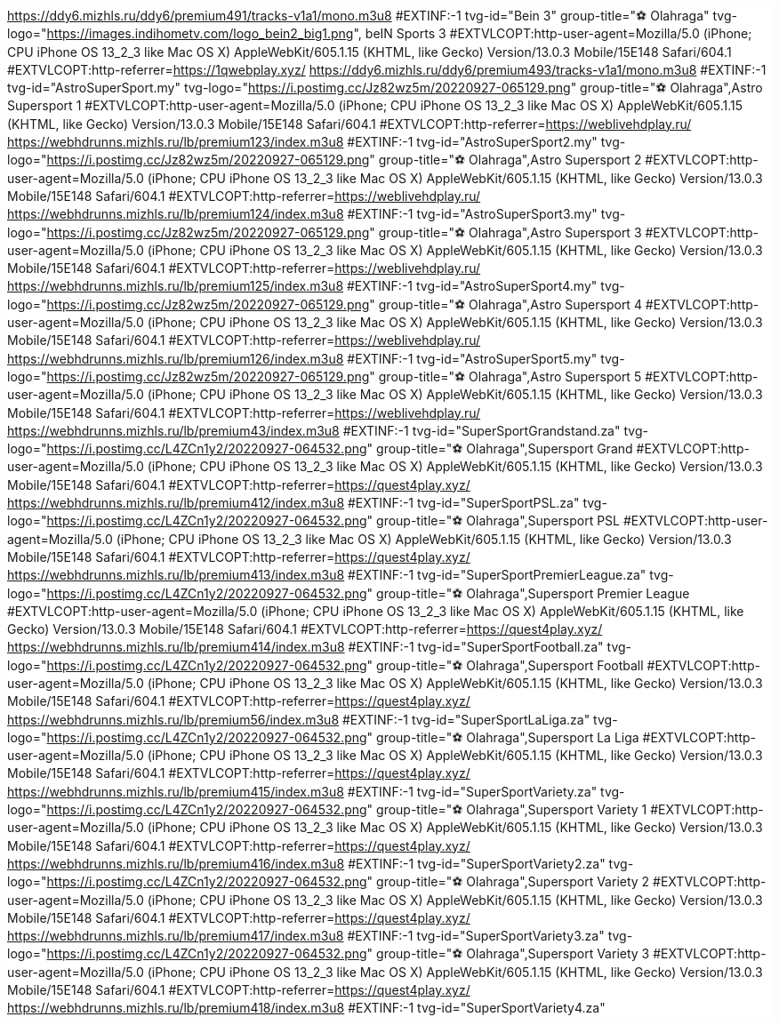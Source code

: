 https://ddy6.mizhls.ru/ddy6/premium491/tracks-v1a1/mono.m3u8 #EXTINF:-1 tvg-id="Bein 3" group-title="⚽ Olahraga" tvg-logo="https://images.indihometv.com/logo_bein2_big1.png", beIN Sports 3 #EXTVLCOPT:http-user-agent=Mozilla/5.0 (iPhone; CPU iPhone OS 13_2_3 like Mac OS X) AppleWebKit/605.1.15 (KHTML, like Gecko) Version/13.0.3 Mobile/15E148 Safari/604.1 #EXTVLCOPT:http-referrer=https://1qwebplay.xyz/ https://ddy6.mizhls.ru/ddy6/premium493/tracks-v1a1/mono.m3u8 #EXTINF:-1 tvg-id="AstroSuperSport.my" tvg-logo="https://i.postimg.cc/Jz82wz5m/20220927-065129.png" group-title="⚽ Olahraga",Astro Supersport 1 #EXTVLCOPT:http-user-agent=Mozilla/5.0 (iPhone; CPU iPhone OS 13_2_3 like Mac OS X) AppleWebKit/605.1.15 (KHTML, like Gecko) Version/13.0.3 Mobile/15E148 Safari/604.1 #EXTVLCOPT:http-referrer=https://weblivehdplay.ru/ https://webhdrunns.mizhls.ru/lb/premium123/index.m3u8 #EXTINF:-1 tvg-id="AstroSuperSport2.my" tvg-logo="https://i.postimg.cc/Jz82wz5m/20220927-065129.png" group-title="⚽ Olahraga",Astro Supersport 2 #EXTVLCOPT:http-user-agent=Mozilla/5.0 (iPhone; CPU iPhone OS 13_2_3 like Mac OS X) AppleWebKit/605.1.15 (KHTML, like Gecko) Version/13.0.3 Mobile/15E148 Safari/604.1 #EXTVLCOPT:http-referrer=https://weblivehdplay.ru/ https://webhdrunns.mizhls.ru/lb/premium124/index.m3u8 #EXTINF:-1 tvg-id="AstroSuperSport3.my" tvg-logo="https://i.postimg.cc/Jz82wz5m/20220927-065129.png" group-title="⚽ Olahraga",Astro Supersport 3 #EXTVLCOPT:http-user-agent=Mozilla/5.0 (iPhone; CPU iPhone OS 13_2_3 like Mac OS X) AppleWebKit/605.1.15 (KHTML, like Gecko) Version/13.0.3 Mobile/15E148 Safari/604.1 #EXTVLCOPT:http-referrer=https://weblivehdplay.ru/ https://webhdrunns.mizhls.ru/lb/premium125/index.m3u8 #EXTINF:-1 tvg-id="AstroSuperSport4.my" tvg-logo="https://i.postimg.cc/Jz82wz5m/20220927-065129.png" group-title="⚽ Olahraga",Astro Supersport 4 #EXTVLCOPT:http-user-agent=Mozilla/5.0 (iPhone; CPU iPhone OS 13_2_3 like Mac OS X) AppleWebKit/605.1.15 (KHTML, like Gecko) Version/13.0.3 Mobile/15E148 Safari/604.1 #EXTVLCOPT:http-referrer=https://weblivehdplay.ru/ https://webhdrunns.mizhls.ru/lb/premium126/index.m3u8 #EXTINF:-1 tvg-id="AstroSuperSport5.my" tvg-logo="https://i.postimg.cc/Jz82wz5m/20220927-065129.png" group-title="⚽ Olahraga",Astro Supersport 5 #EXTVLCOPT:http-user-agent=Mozilla/5.0 (iPhone; CPU iPhone OS 13_2_3 like Mac OS X) AppleWebKit/605.1.15 (KHTML, like Gecko) Version/13.0.3 Mobile/15E148 Safari/604.1 #EXTVLCOPT:http-referrer=https://weblivehdplay.ru/ https://webhdrunns.mizhls.ru/lb/premium43/index.m3u8 #EXTINF:-1 tvg-id="SuperSportGrandstand.za" tvg-logo="https://i.postimg.cc/L4ZCn1y2/20220927-064532.png" group-title="⚽ Olahraga",Supersport Grand #EXTVLCOPT:http-user-agent=Mozilla/5.0 (iPhone; CPU iPhone OS 13_2_3 like Mac OS X) AppleWebKit/605.1.15 (KHTML, like Gecko) Version/13.0.3 Mobile/15E148 Safari/604.1 #EXTVLCOPT:http-referrer=https://quest4play.xyz/ https://webhdrunns.mizhls.ru/lb/premium412/index.m3u8 #EXTINF:-1 tvg-id="SuperSportPSL.za" tvg-logo="https://i.postimg.cc/L4ZCn1y2/20220927-064532.png" group-title="⚽ Olahraga",Supersport PSL #EXTVLCOPT:http-user-agent=Mozilla/5.0 (iPhone; CPU iPhone OS 13_2_3 like Mac OS X) AppleWebKit/605.1.15 (KHTML, like Gecko) Version/13.0.3 Mobile/15E148 Safari/604.1 #EXTVLCOPT:http-referrer=https://quest4play.xyz/ https://webhdrunns.mizhls.ru/lb/premium413/index.m3u8 #EXTINF:-1 tvg-id="SuperSportPremierLeague.za" tvg-logo="https://i.postimg.cc/L4ZCn1y2/20220927-064532.png" group-title="⚽ Olahraga",Supersport Premier League #EXTVLCOPT:http-user-agent=Mozilla/5.0 (iPhone; CPU iPhone OS 13_2_3 like Mac OS X) AppleWebKit/605.1.15 (KHTML, like Gecko) Version/13.0.3 Mobile/15E148 Safari/604.1 #EXTVLCOPT:http-referrer=https://quest4play.xyz/ https://webhdrunns.mizhls.ru/lb/premium414/index.m3u8 #EXTINF:-1 tvg-id="SuperSportFootball.za" tvg-logo="https://i.postimg.cc/L4ZCn1y2/20220927-064532.png" group-title="⚽ Olahraga",Supersport Football #EXTVLCOPT:http-user-agent=Mozilla/5.0 (iPhone; CPU iPhone OS 13_2_3 like Mac OS X) AppleWebKit/605.1.15 (KHTML, like Gecko) Version/13.0.3 Mobile/15E148 Safari/604.1 #EXTVLCOPT:http-referrer=https://quest4play.xyz/ https://webhdrunns.mizhls.ru/lb/premium56/index.m3u8 #EXTINF:-1 tvg-id="SuperSportLaLiga.za" tvg-logo="https://i.postimg.cc/L4ZCn1y2/20220927-064532.png" group-title="⚽ Olahraga",Supersport La Liga #EXTVLCOPT:http-user-agent=Mozilla/5.0 (iPhone; CPU iPhone OS 13_2_3 like Mac OS X) AppleWebKit/605.1.15 (KHTML, like Gecko) Version/13.0.3 Mobile/15E148 Safari/604.1 #EXTVLCOPT:http-referrer=https://quest4play.xyz/ https://webhdrunns.mizhls.ru/lb/premium415/index.m3u8 #EXTINF:-1 tvg-id="SuperSportVariety.za" tvg-logo="https://i.postimg.cc/L4ZCn1y2/20220927-064532.png" group-title="⚽ Olahraga",Supersport Variety 1 #EXTVLCOPT:http-user-agent=Mozilla/5.0 (iPhone; CPU iPhone OS 13_2_3 like Mac OS X) AppleWebKit/605.1.15 (KHTML, like Gecko) Version/13.0.3 Mobile/15E148 Safari/604.1 #EXTVLCOPT:http-referrer=https://quest4play.xyz/ https://webhdrunns.mizhls.ru/lb/premium416/index.m3u8 #EXTINF:-1 tvg-id="SuperSportVariety2.za" tvg-logo="https://i.postimg.cc/L4ZCn1y2/20220927-064532.png" group-title="⚽ Olahraga",Supersport Variety 2 #EXTVLCOPT:http-user-agent=Mozilla/5.0 (iPhone; CPU iPhone OS 13_2_3 like Mac OS X) AppleWebKit/605.1.15 (KHTML, like Gecko) Version/13.0.3 Mobile/15E148 Safari/604.1 #EXTVLCOPT:http-referrer=https://quest4play.xyz/ https://webhdrunns.mizhls.ru/lb/premium417/index.m3u8 #EXTINF:-1 tvg-id="SuperSportVariety3.za" tvg-logo="https://i.postimg.cc/L4ZCn1y2/20220927-064532.png" group-title="⚽ Olahraga",Supersport Variety 3 #EXTVLCOPT:http-user-agent=Mozilla/5.0 (iPhone; CPU iPhone OS 13_2_3 like Mac OS X) AppleWebKit/605.1.15 (KHTML, like Gecko) Version/13.0.3 Mobile/15E148 Safari/604.1 #EXTVLCOPT:http-referrer=https://quest4play.xyz/ https://webhdrunns.mizhls.ru/lb/premium418/index.m3u8 #EXTINF:-1 tvg-id="SuperSportVariety4.za"